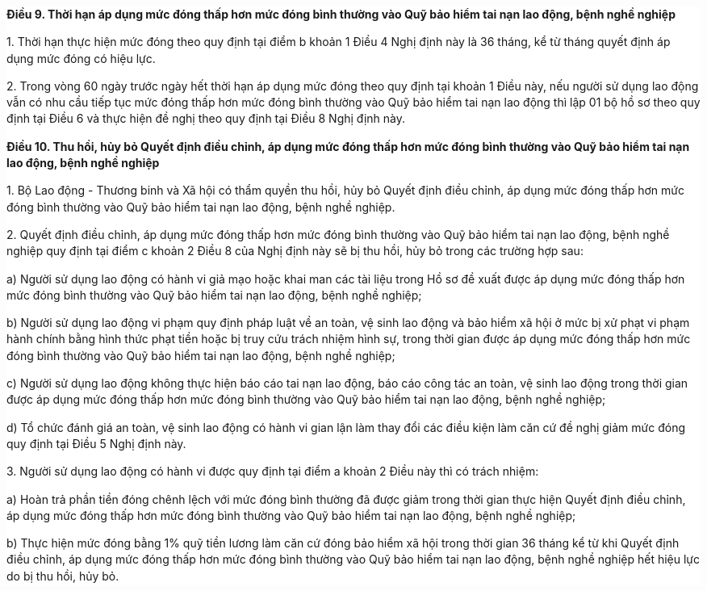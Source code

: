 **Điều 9. Thời hạn áp dụng mức đóng thấp hơn mức đóng bình thường vào
Quỹ bảo hiểm tai nạn lao động, bệnh nghề nghiệp**

1\. Thời hạn thực hiện mức đóng theo quy định tại điểm b khoản 1 Điều 4
Nghị định này là 36 tháng, kể từ tháng quyết định áp dụng mức đóng có
hiệu lực.

2\. Trong vòng 60 ngày trước ngày hết thời hạn áp dụng mức đóng theo quy
định tại khoản 1 Điều này, nếu người sử dụng lao động vẫn có nhu cầu
tiếp tục mức đóng thấp hơn mức đóng bình thường vào Quỹ bảo hiểm tai nạn
lao động thì lập 01 bộ hồ sơ theo quy định tại Điều 6 và thực hiện đề
nghị theo quy định tại Điều 8 Nghị định này.

**Điều 10. Thu hồi, hủy bỏ Quyết định điều chỉnh, áp dụng mức đóng thấp
hơn mức đóng bình thường vào Quỹ bảo hiểm tai nạn lao động, bệnh nghề
nghiệp**

1\. Bộ Lao động - Thương binh và Xã hội có thẩm quyền thu hồi, hủy bỏ
Quyết định điều chỉnh, áp dụng mức đóng thấp hơn mức đóng bình thường
vào Quỹ bảo hiểm tai nạn lao động, bệnh nghề nghiệp.

2\. Quyết định điều chỉnh, áp dụng mức đóng thấp hơn mức đóng bình thường
vào Quỹ bảo hiểm tai nạn lao động, bệnh nghề nghiệp quy định tại điểm c
khoản 2 Điều 8 của Nghị định này sẽ bị thu hồi, hủy bỏ trong các trường
hợp sau:

a\) Người sử dụng lao động có hành vi giả mạo hoặc khai man các tài liệu
trong Hồ sơ đề xuất được áp dụng mức đóng thấp hơn mức đóng bình thường
vào Quỹ bảo hiểm tai nạn lao động, bệnh nghề nghiệp;

b\) Người sử dụng lao động vi phạm quy định pháp luật về an toàn, vệ sinh
lao động và bảo hiểm xã hội ở mức bị xử phạt vi phạm hành chính bằng
hình thức phạt tiền hoặc bị truy cứu trách nhiệm hình sự, trong thời
gian được áp dụng mức đóng thấp hơn mức đóng bình thường vào Quỹ bảo
hiểm tai nạn lao động, bệnh nghề nghiệp;

c\) Người sử dụng lao động không thực hiện báo cáo tai nạn lao động, báo
cáo công tác an toàn, vệ sinh lao động trong thời gian được áp dụng mức
đóng thấp hơn mức đóng bình thường vào Quỹ bảo hiểm tai nạn lao động,
bệnh nghề nghiệp;

d\) Tổ chức đánh giá an toàn, vệ sinh lao động có hành vi gian lận làm
thay đổi các điều kiện làm căn cứ đề nghị giảm mức đóng quy định tại
Điều 5 Nghị định này.

3\. Người sử dụng lao động có hành vi được quy định tại điểm a khoản 2
Điều này thì có trách nhiệm:

a\) Hoàn trả phần tiền đóng chênh lệch với mức đóng bình thường đã được
giảm trong thời gian thực hiện Quyết định điều chỉnh, áp dụng mức đóng
thấp hơn mức đóng bình thường vào Quỹ bảo hiểm tai nạn lao động, bệnh
nghề nghiệp;

b\) Thực hiện mức đóng bằng 1% quỹ tiền lương làm căn cứ đóng bảo hiểm xã
hội trong thời gian 36 tháng kể từ khi Quyết định điều chỉnh, áp dụng
mức đóng thấp hơn mức đóng bình thường vào Quỹ bảo hiểm tai nạn lao
động, bệnh nghề nghiệp hết hiệu lực do bị thu hồi, hủy bỏ.
